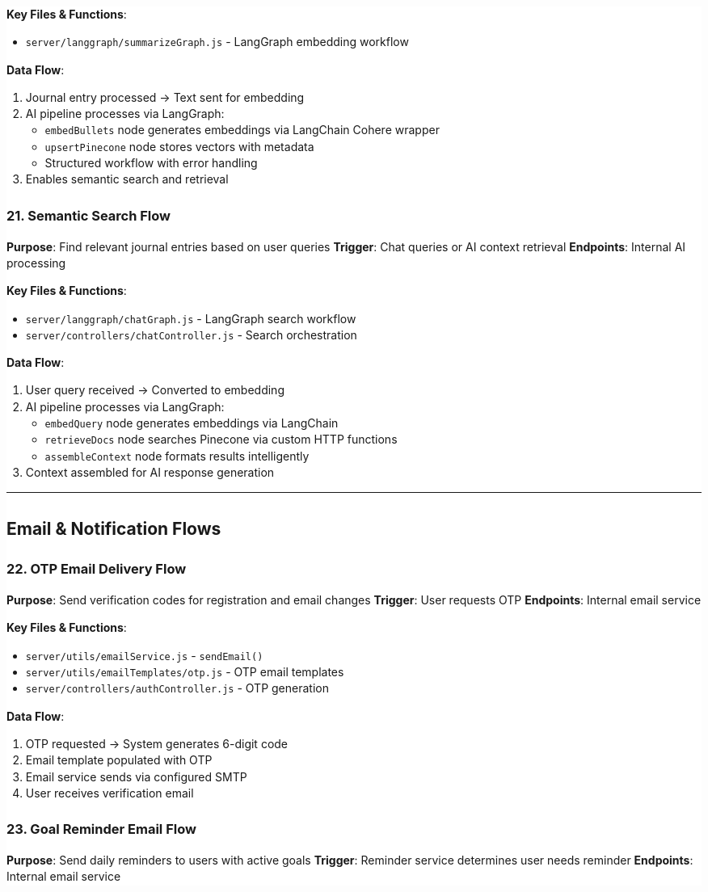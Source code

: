 **Key Files & Functions**:
- `server/langgraph/summarizeGraph.js` - LangGraph embedding workflow

**Data Flow**:
1. Journal entry processed → Text sent for embedding
2. AI pipeline processes via LangGraph:
   - `embedBullets` node generates embeddings via LangChain Cohere wrapper
   - `upsertPinecone` node stores vectors with metadata
   - Structured workflow with error handling
3. Enables semantic search and retrieval

### 21. Semantic Search Flow
**Purpose**: Find relevant journal entries based on user queries
**Trigger**: Chat queries or AI context retrieval
**Endpoints**: Internal AI processing

**Key Files & Functions**:
- `server/langgraph/chatGraph.js` - LangGraph search workflow
- `server/controllers/chatController.js` - Search orchestration

**Data Flow**:
1. User query received → Converted to embedding
2. AI pipeline processes via LangGraph:
   - `embedQuery` node generates embeddings via LangChain
   - `retrieveDocs` node searches Pinecone via custom HTTP functions
   - `assembleContext` node formats results intelligently
3. Context assembled for AI response generation

---

## Email & Notification Flows

### 22. OTP Email Delivery Flow
**Purpose**: Send verification codes for registration and email changes
**Trigger**: User requests OTP
**Endpoints**: Internal email service

**Key Files & Functions**:
- `server/utils/emailService.js` - `sendEmail()`
- `server/utils/emailTemplates/otp.js` - OTP email templates
- `server/controllers/authController.js` - OTP generation

**Data Flow**:
1. OTP requested → System generates 6-digit code
2. Email template populated with OTP
3. Email service sends via configured SMTP
4. User receives verification email

### 23. Goal Reminder Email Flow
**Purpose**: Send daily reminders to users with active goals
**Trigger**: Reminder service determines user needs reminder
**Endpoints**: Internal email service
